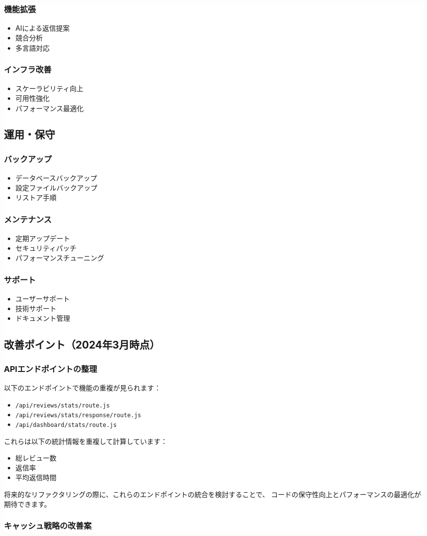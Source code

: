 ### 機能拡張

- AIによる返信提案
- 競合分析
- 多言語対応

### インフラ改善

- スケーラビリティ向上
- 可用性強化
- パフォーマンス最適化

## 運用・保守

### バックアップ

- データベースバックアップ
- 設定ファイルバックアップ
- リストア手順

### メンテナンス

- 定期アップデート
- セキュリティパッチ
- パフォーマンスチューニング

### サポート

- ユーザーサポート
- 技術サポート
- ドキュメント管理

## 改善ポイント（2024年3月時点）

### APIエンドポイントの整理

以下のエンドポイントで機能の重複が見られます：

- `/api/reviews/stats/route.js`
- `/api/reviews/stats/response/route.js`
- `/api/dashboard/stats/route.js`

これらは以下の統計情報を重複して計算しています：

- 総レビュー数
- 返信率
- 平均返信時間

将来的なリファクタリングの際に、これらのエンドポイントの統合を検討することで、
コードの保守性向上とパフォーマンスの最適化が期待できます。

### キャッシュ戦略の改善案
